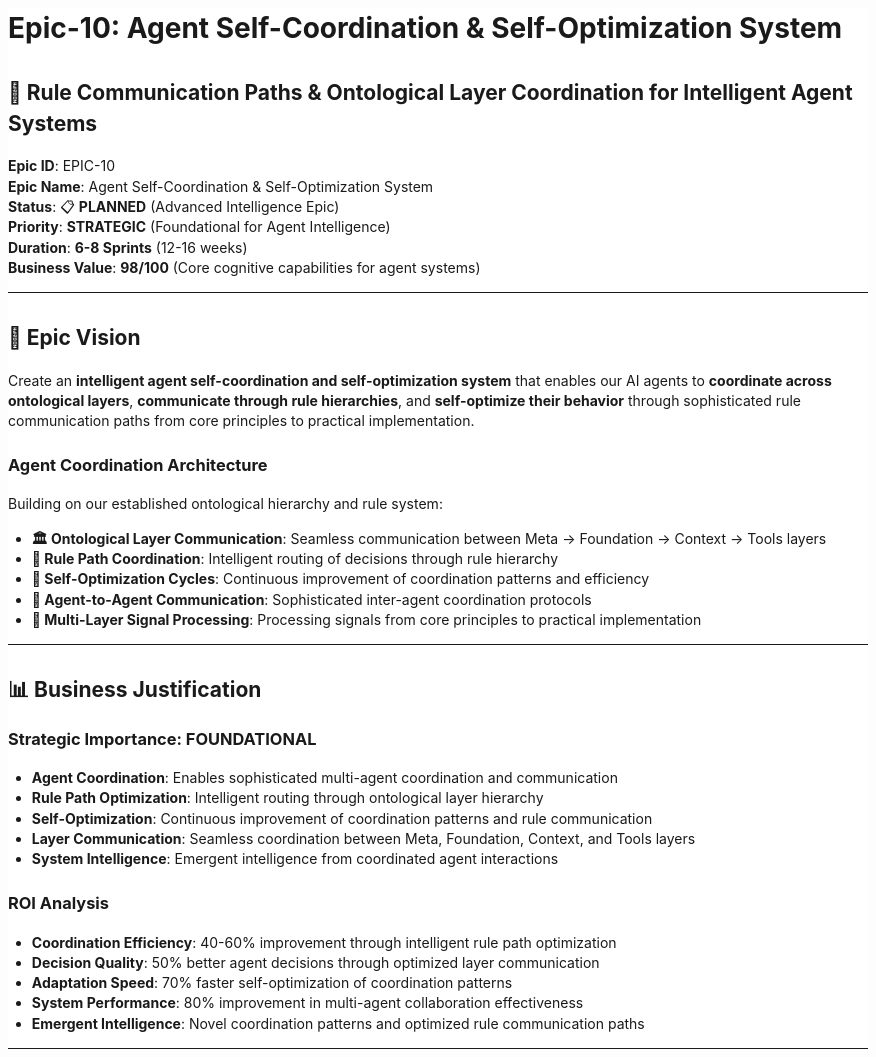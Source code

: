 # Epic-10: Agent Self-Coordination & Self-Optimization System
## 🤖 **Rule Communication Paths & Ontological Layer Coordination for Intelligent Agent Systems**

**Epic ID**: EPIC-10  
**Epic Name**: Agent Self-Coordination & Self-Optimization System  
**Status**: 📋 **PLANNED** (Advanced Intelligence Epic)  
**Priority**: **STRATEGIC** (Foundational for Agent Intelligence)  
**Duration**: **6-8 Sprints** (12-16 weeks)  
**Business Value**: **98/100** (Core cognitive capabilities for agent systems)

---

## 🎯 **Epic Vision**

Create an **intelligent agent self-coordination and self-optimization system** that enables our AI agents to **coordinate across ontological layers**, **communicate through rule hierarchies**, and **self-optimize their behavior** through sophisticated rule communication paths from core principles to practical implementation.

### **Agent Coordination Architecture**
Building on our established ontological hierarchy and rule system:

- **🏛️ Ontological Layer Communication**: Seamless communication between Meta → Foundation → Context → Tools layers
- **🔄 Rule Path Coordination**: Intelligent routing of decisions through rule hierarchy
- **🎯 Self-Optimization Cycles**: Continuous improvement of coordination patterns and efficiency
- **🤖 Agent-to-Agent Communication**: Sophisticated inter-agent coordination protocols
- **📡 Multi-Layer Signal Processing**: Processing signals from core principles to practical implementation

---

## 📊 **Business Justification**

### **Strategic Importance: FOUNDATIONAL**
- **Agent Coordination**: Enables sophisticated multi-agent coordination and communication
- **Rule Path Optimization**: Intelligent routing through ontological layer hierarchy
- **Self-Optimization**: Continuous improvement of coordination patterns and rule communication
- **Layer Communication**: Seamless coordination between Meta, Foundation, Context, and Tools layers
- **System Intelligence**: Emergent intelligence from coordinated agent interactions

### **ROI Analysis**
- **Coordination Efficiency**: 40-60% improvement through intelligent rule path optimization
- **Decision Quality**: 50% better agent decisions through optimized layer communication
- **Adaptation Speed**: 70% faster self-optimization of coordination patterns
- **System Performance**: 80% improvement in multi-agent collaboration effectiveness
- **Emergent Intelligence**: Novel coordination patterns and optimized rule communication paths

---